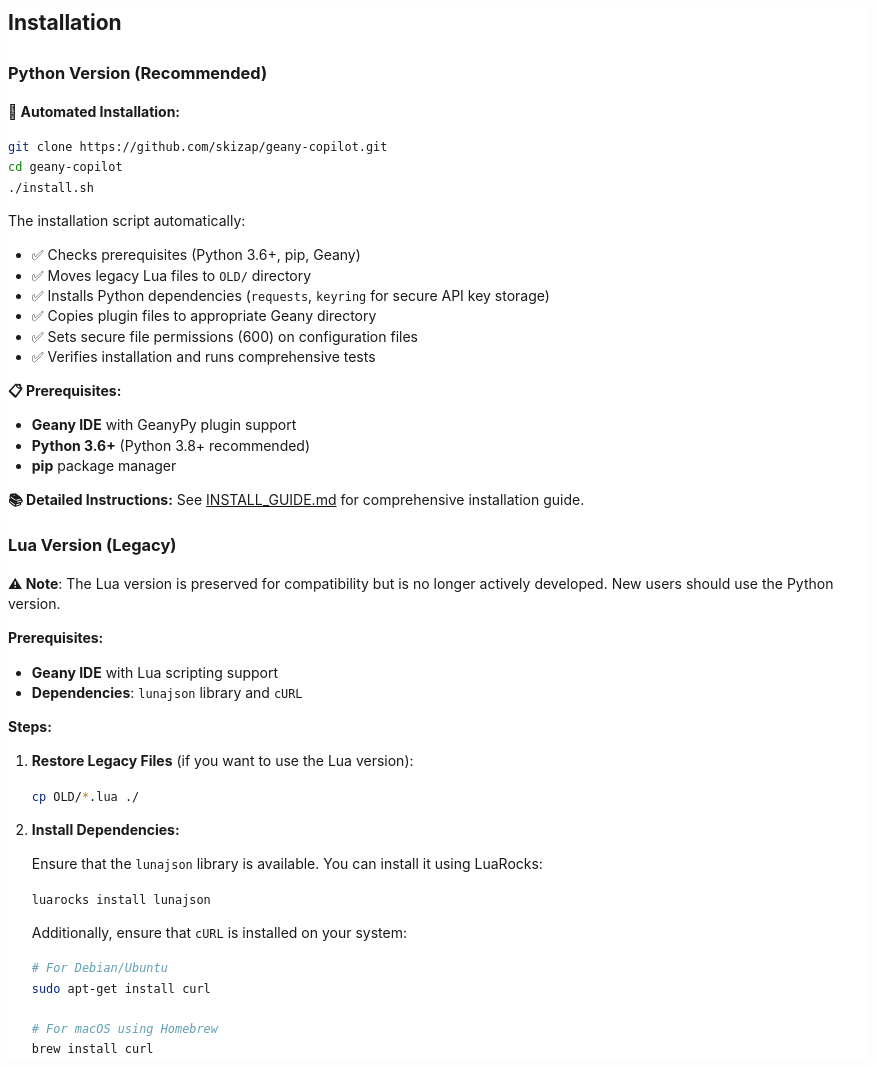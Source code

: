 ## Installation

### **Python Version (Recommended)**

**🚀 Automated Installation:**

```bash
git clone https://github.com/skizap/geany-copilot.git
cd geany-copilot
./install.sh
```

The installation script automatically:
- ✅ Checks prerequisites (Python 3.6+, pip, Geany)
- ✅ Moves legacy Lua files to `OLD/` directory
- ✅ Installs Python dependencies (`requests`, `keyring` for secure API key storage)
- ✅ Copies plugin files to appropriate Geany directory
- ✅ Sets secure file permissions (600) on configuration files
- ✅ Verifies installation and runs comprehensive tests

**📋 Prerequisites:**
- **Geany IDE** with GeanyPy plugin support
- **Python 3.6+** (Python 3.8+ recommended)
- **pip** package manager

**📚 Detailed Instructions:** See [INSTALL_GUIDE.md](INSTALL_GUIDE.md) for comprehensive installation guide.

### **Lua Version (Legacy)**

**⚠️ Note**: The Lua version is preserved for compatibility but is no longer actively developed. New users should use the Python version.

**Prerequisites:**
- **Geany IDE** with Lua scripting support
- **Dependencies**: `lunajson` library and `cURL`

**Steps:**

1. **Restore Legacy Files** (if you want to use the Lua version):
   ```bash
   cp OLD/*.lua ./
   ```

2. **Install Dependencies:**

   Ensure that the `lunajson` library is available. You can install it using LuaRocks:

   ```bash
   luarocks install lunajson
   ```

   Additionally, ensure that `cURL` is installed on your system:

   ```bash
   # For Debian/Ubuntu
   sudo apt-get install curl

   # For macOS using Homebrew
   brew install curl
   ```
